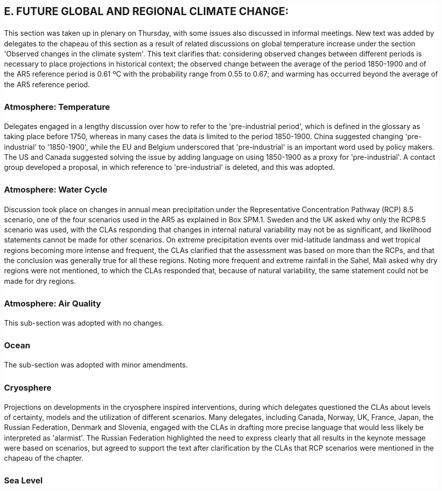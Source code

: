 ## E. FUTURE GLOBAL AND REGIONAL CLIMATE CHANGE:

This section was taken up in plenary on Thursday, with some issues also discussed in informal meetings. New text was added by delegates to the chapeau of this section as a result of related discussions on global temperature increase under the section 'Observed changes in the climate system'. This text clarifies that: considering observed changes between different periods is necessary to place projections in historical context; the observed change between the average of the period 1850-1900 and of the AR5 reference period is 0.61 ºC with the probability range from 0.55 to 0.67; and warming has occurred beyond the average of the AR5 reference period.

###     Atmosphere: Temperature

Delegates engaged in a lengthy discussion over how to refer to the 'pre-industrial period', which is defined in the glossary as taking place before 1750, whereas in many cases the data is limited to the period 1850-1900. China suggested changing 'pre-industrial' to '1850-1900', while the EU and Belgium underscored that 'pre-industrial' is an important word used by policy makers. The US and Canada suggested solving the issue by adding language on using 1850-1900 as a proxy for 'pre-industrial'. A contact group developed a proposal, in which reference to 'pre-industrial' is deleted, and this was adopted.

###     Atmosphere: Water Cycle

Discussion took place on changes in annual mean precipitation under the Representative Concentration Pathway (RCP) 8.5 scenario, one of the four scenarios used in the AR5 as explained in Box SPM.1. Sweden and the UK asked why only the RCP8.5 scenario was used, with the CLAs responding that changes in internal natural variability may not be as significant, and likelihood statements cannot be made for other scenarios. On extreme precipitation events over mid-latitude landmass and wet tropical regions becoming more intense and frequent, the CLAs clarified that the assessment was based on more than the RCPs, and that the conclusion was generally true for all these regions. Noting more frequent and extreme rainfall in the Sahel, Mali asked why dry regions were not mentioned, to which the CLAs responded that, because of natural variability, the same statement could not be made for dry regions.

###     Atmosphere: Air Quality

This sub-section was adopted with no changes.

###     Ocean

The sub-section was adopted with minor amendments.

###     Cryosphere

Projections on developments in the cryosphere inspired interventions, during which delegates questioned the CLAs about levels of certainty, models and the utilization of different scenarios. Many delegates, including Canada, Norway, UK, France, Japan, the Russian Federation, Denmark and Slovenia, engaged with the CLAs in drafting more precise language that would less likely be interpreted as 'alarmist'. The Russian Federation highlighted the need to express clearly that all results in the keynote message were based on scenarios, but agreed to support the text after clarification by the CLAs that RCP scenarios were mentioned in the chapeau of the chapter.

###     Sea Level
